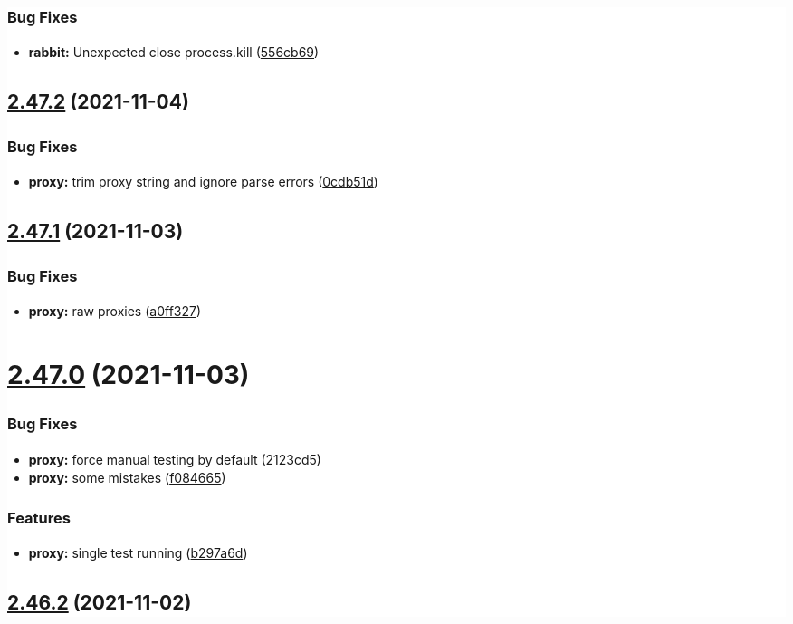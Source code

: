 
### Bug Fixes

* **rabbit:** Unexpected close process.kill ([556cb69](https://github.com/lskjs/lskjs/commit/556cb6945bf3c469b19440f1ea768c07d2f7b68d))





## [2.47.2](https://github.com/lskjs/lskjs/compare/v2.47.1...v2.47.2) (2021-11-04)


### Bug Fixes

* **proxy:** trim proxy string and ignore parse errors ([0cdb51d](https://github.com/lskjs/lskjs/commit/0cdb51d1d4da0a94f0bde07dae0edea7f142b269))





## [2.47.1](https://github.com/lskjs/lskjs/compare/v2.47.0...v2.47.1) (2021-11-03)


### Bug Fixes

* **proxy:** raw proxies ([a0ff327](https://github.com/lskjs/lskjs/commit/a0ff327c49389c078af1f5391cbbbce69a7bee28))





# [2.47.0](https://github.com/lskjs/lskjs/compare/v2.46.2...v2.47.0) (2021-11-03)


### Bug Fixes

* **proxy:** force manual testing by default ([2123cd5](https://github.com/lskjs/lskjs/commit/2123cd576f951c12e3c324168b7878861e3c24d4))
* **proxy:** some mistakes ([f084665](https://github.com/lskjs/lskjs/commit/f084665fe81f6f02f1705665232f4f67f1f894ec))


### Features

* **proxy:** single test running ([b297a6d](https://github.com/lskjs/lskjs/commit/b297a6d3c6253f44fbc01e1353884064517eeb8d))





## [2.46.2](https://github.com/lskjs/lskjs/compare/v2.46.1...v2.46.2) (2021-11-02)
